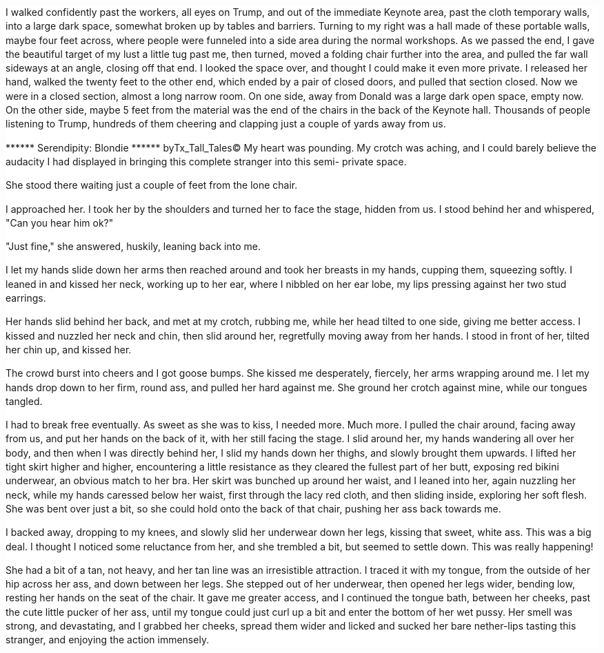  I walked confidently past the workers, all eyes on Trump, and out of the immediate Keynote area, past the cloth temporary walls, into a large dark space, somewhat broken up by tables and barriers. Turning to my right was a hall made of these portable walls, maybe four feet across, where people were funneled into a side area during the normal workshops. As we passed the end, I gave the beautiful target of my lust a little tug past me, then turned, moved a folding chair further into the area, and pulled the far wall sideways at an angle, closing off that end. I looked the space over, and thought I could make it even more private. I released her hand, walked the twenty feet to the other end, which ended by a pair of closed doors, and pulled that section closed. Now we were in a closed section, almost a long narrow room. On one side, away from Donald was a large dark open space, empty now. On the other side, maybe 5 feet from the material was the end of the chairs in the back of the Keynote hall. Thousands of people listening to Trump, hundreds of them cheering and clapping just a couple of yards away from us.  

 

 ****** Serendipity: Blondie ****** byTx_Tall_Tales© My heart was pounding. My crotch was aching, and I could barely believe the audacity I had displayed in bringing this complete stranger into this semi- private space. 

 She stood there waiting just a couple of feet from the lone chair. 

 I approached her. I took her by the shoulders and turned her to face the stage, hidden from us. I stood behind her and whispered, "Can you hear him ok?" 

 "Just fine," she answered, huskily, leaning back into me. 

 I let my hands slide down her arms then reached around and took her breasts in my hands, cupping them, squeezing softly. I leaned in and kissed her neck, working up to her ear, where I nibbled on her ear lobe, my lips pressing against her two stud earrings. 

 Her hands slid behind her back, and met at my crotch, rubbing me, while her head tilted to one side, giving me better access. I kissed and nuzzled her neck and chin, then slid around her, regretfully moving away from her hands. I stood in front of her, tilted her chin up, and kissed her. 

 The crowd burst into cheers and I got goose bumps. She kissed me desperately, fiercely, her arms wrapping around me. I let my hands drop down to her firm, round ass, and pulled her hard against me. She ground her crotch against mine, while our tongues tangled. 

 I had to break free eventually. As sweet as she was to kiss, I needed more. Much more. I pulled the chair around, facing away from us, and put her hands on the back of it, with her still facing the stage. I slid around her, my hands wandering all over her body, and then when I was directly behind her, I slid my hands down her thighs, and slowly brought them upwards. I lifted her tight skirt higher and higher, encountering a little resistance as they cleared the fullest part of her butt, exposing red bikini underwear, an obvious match to her bra. Her skirt was bunched up around her waist, and I leaned into her, again nuzzling her neck, while my hands caressed below her waist, first through the lacy red cloth, and then sliding inside, exploring her soft flesh. She was bent over just a bit, so she could hold onto the back of that chair, pushing her ass back towards me. 

 I backed away, dropping to my knees, and slowly slid her underwear down her legs, kissing that sweet, white ass. This was a big deal. I thought I noticed some reluctance from her, and she trembled a bit, but seemed to settle down. This was really happening! 

 She had a bit of a tan, not heavy, and her tan line was an irresistible attraction. I traced it with my tongue, from the outside of her hip across her ass, and down between her legs. She stepped out of her underwear, then opened her legs wider, bending low, resting her hands on the seat of the chair. It gave me greater access, and I continued the tongue bath, between her cheeks, past the cute little pucker of her ass, until my tongue could just curl up a bit and enter the bottom of her wet pussy. Her smell was strong, and devastating, and I grabbed her cheeks, spread them wider and licked and sucked her bare nether-lips tasting this stranger, and enjoying the action immensely. 
